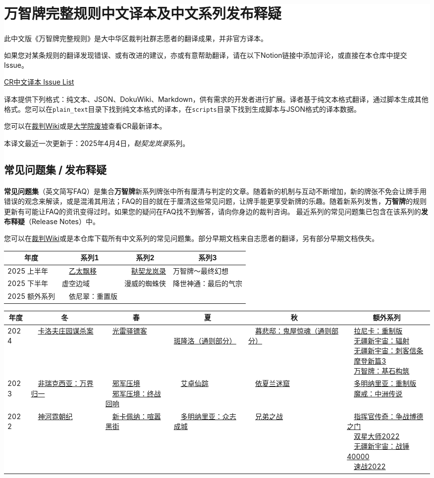 # 万智牌完整规则中文译本及中文系列发布释疑

此中文版《万智牌完整规则》是大中华区裁判社群志愿者的翻译成果，并非官方译本。

如果您对某条规则的翻译发现错误、或有改进的建议，亦或有意帮助翻译，请在以下Notion链接中添加评论，或直接在本仓库中提交Issue。

[CR中文译本 Issue List](https://dwaynedu.notion.site/dwaynedu/c4fb8b8671344f8299cdadc3de9eaf08?v=1d5548d8ca8b4b2bb030078939fe939c)

译本提供下列格式：纯文本、JSON、DokuWiki、Markdown，供有需求的开发者进行扩展。译者基于纯文本格式翻译，通过脚本生成其他格式。您可以在`plain_text`目录下找到纯文本格式的译本，在`scripts`目录下找到生成脚本与JSON格式的译本数据。

您可以在[裁判Wiki](https://wiki.mtgjudge.cn/)或是[大学院废墟](https://lib.sbwsz.com/cr)查看CR最新译本。

本译文最近一次更新于：2025年4月4日，*鞑契龙岚录*系列。

## 常见问题集 / 发布释疑

**常见问题集**（英文简写FAQ）是集合**万智牌**新系列牌张中所有厘清与判定的文章。随着新的机制与互动不断增加，新的牌张不免会让牌手用错误的观念来解读，或是混淆其用法；FAQ的目的就在于厘清这些常见问题，让牌手能更享受新牌的乐趣。随着新系列发售，**万智牌**的规则更新有可能让FAQ的资讯变得过时。如果您的疑问在FAQ找不到解答，请向你身边的裁判咨询。
最近系列的常见问题集已包含在该系列的**发布释疑**（Release Notes）中。

您可以在[裁判Wiki](https://wiki.mtgjudge.cn/)或是本仓库下载所有中文系列的常见问题集。部分早期文档来自志愿者的翻译，另有部分早期文档佚失。

| 年度 | 系列1 | 系列2 | 系列3 |
|------|---|---|---|
| 2025 上半年 | <img src='https://raw.githubusercontent.com/andrewgioia/keyrune/master/svg/dft.svg' width='14' height='14' />[乙太飘移](release_notes/faq_dft.pdf) | <img src='https://raw.githubusercontent.com/andrewgioia/keyrune/master/svg/tdm.svg' width='14' height='14' />[鞑契龙岚录](https://lib.sbwsz.com/archives/tarkir-dragonstorm-release-notes.html) | 万智牌～最终幻想 |
| 2025 下半年 | 虚空边域 | 漫威的蜘蛛侠 | 降世神通：最后的气宗 |
| 2025 额外系列 | <img src='https://raw.githubusercontent.com/andrewgioia/keyrune/master/svg/inr.svg' width='14' height='14' />依尼翠：重置版 | | |

| 年度 | 冬 | 春 | 夏 | 秋 | 额外系列 |
|------|----|----|----|---|---------|
| 2024 | <img src='https://raw.githubusercontent.com/andrewgioia/keyrune/master/svg/mkm.svg' width='14' height='14' />[卡洛夫庄园谋杀案](release_notes/faq_mkm.pdf) | <img src='https://raw.githubusercontent.com/andrewgioia/keyrune/master/svg/otj.svg' width='14' height='14' />[光雷驿镖客](release_notes/faq_otj.pdf) | <img src='https://raw.githubusercontent.com/andrewgioia/keyrune/master/svg/blb.svg' width='14' height='14' />[斑隆洛（通则部分）](https://mp.weixin.qq.com/s/EVo73eSYd9nguefZEN2iLQ) | <img src='https://raw.githubusercontent.com/andrewgioia/keyrune/master/svg/dsk.svg' width='14' height='14' />[暮悲邸：鬼屋惊魂（通则部分）](https://lib.sbwsz.com/archives/duskmourn-house-of-horror-release-notes.html) | <img src='https://raw.githubusercontent.com/andrewgioia/keyrune/master/svg/rvr.svg' width='14' height='14' />[拉尼卡：重制版](release_notes/faq_rvr.pdf)<br><img src='https://raw.githubusercontent.com/andrewgioia/keyrune/master/svg/pip.svg' width='14' height='14' />[无疆新宇宙：辐射](release_notes/faq_pip.pdf)<br><img src='https://raw.githubusercontent.com/andrewgioia/keyrune/master/svg/acr.svg' width='14' height='14' />[无疆新宇宙：刺客信条](release_notes/acr_pip.pdf)<br><img src='https://raw.githubusercontent.com/andrewgioia/keyrune/master/svg/mh3.svg' width='14' height='14' />[摩登新篇3](release_notes/faq_mh3.pdf)<br><img src='https://raw.githubusercontent.com/andrewgioia/keyrune/master/svg/fdn.svg' width='14' height='14' />[万智牌：基石构筑](https://lib.sbwsz.com/archives/foundations-release-notes.html) |
| 2023 | <img src='https://raw.githubusercontent.com/andrewgioia/keyrune/master/svg/one.svg' width='14' height='14' />[非瑞克西亚：万界归一](release_notes/faq_one.pdf)  | <img src='https://raw.githubusercontent.com/andrewgioia/keyrune/master/svg/mom.svg' width='14' height='14' />[邪军压境](release_notes/faq_mom.pdf)<br><img src='https://raw.githubusercontent.com/andrewgioia/keyrune/master/svg/mat.svg' width='14' height='14' />[邪军压境：终战回响](release_notes/faq_mat.pdf) | <img src='https://raw.githubusercontent.com/andrewgioia/keyrune/master/svg/woe.svg' width='14' height='14' />[艾卓仙踪](release_notes/faq_woe.pdf)           | <img src='https://raw.githubusercontent.com/andrewgioia/keyrune/master/svg/lci.svg' width='14' height='14' />[依夏兰迷窟](release_notes/faq_lci.pdf)     | <img src='https://raw.githubusercontent.com/andrewgioia/keyrune/master/svg/dmr.svg' width='14' height='14' />[多明纳里亚：重制版](release_notes/faq_dmr.pdf)<br><img src='https://raw.githubusercontent.com/andrewgioia/keyrune/master/svg/ltr.svg' width='14' height='14' />[魔戒：中洲传说](release_notes/faq_ltr.pdf)      |
| 2022 | <img src='https://raw.githubusercontent.com/andrewgioia/keyrune/master/svg/neo.svg' width='14' height='14' />[神河霓朝纪](release_notes/faq_neo.pdf)       | <img src='https://raw.githubusercontent.com/andrewgioia/keyrune/master/svg/snc.svg' width='14' height='14' />[新卡佩纳：喧嚣黑街](release_notes/faq_snc.pdf)  | <img src='https://raw.githubusercontent.com/andrewgioia/keyrune/master/svg/dmu.svg' width='14' height='14' />[多明纳里亚：众志成城](release_notes/faq_dmu.pdf)     | <img src='https://raw.githubusercontent.com/andrewgioia/keyrune/master/svg/bro.svg' width='14' height='14' />[兄弟之战](release_notes/faq_bro.pdf)      | <img src='https://raw.githubusercontent.com/andrewgioia/keyrune/master/svg/clb.svg' width='14' height='14' />[指挥官传奇：争战博德之门](release_notes/faq_clb.pdf)<br><img src='https://raw.githubusercontent.com/andrewgioia/keyrune/master/svg/2x2.svg' width='14' height='14' />[双星大师2022](release_notes/faq_2x2.pdf)<br><img src='https://raw.githubusercontent.com/andrewgioia/keyrune/master/svg/40k.svg' width='14' height='14' />[无疆新宇宙：战锤40000](release_notes/faq_40k.pdf)<br><img src='https://raw.githubusercontent.com/andrewgioia/keyrune/master/svg/j22.svg' width='14' height='14' />[速战2022](release_notes/faq_j22.pdf)   |